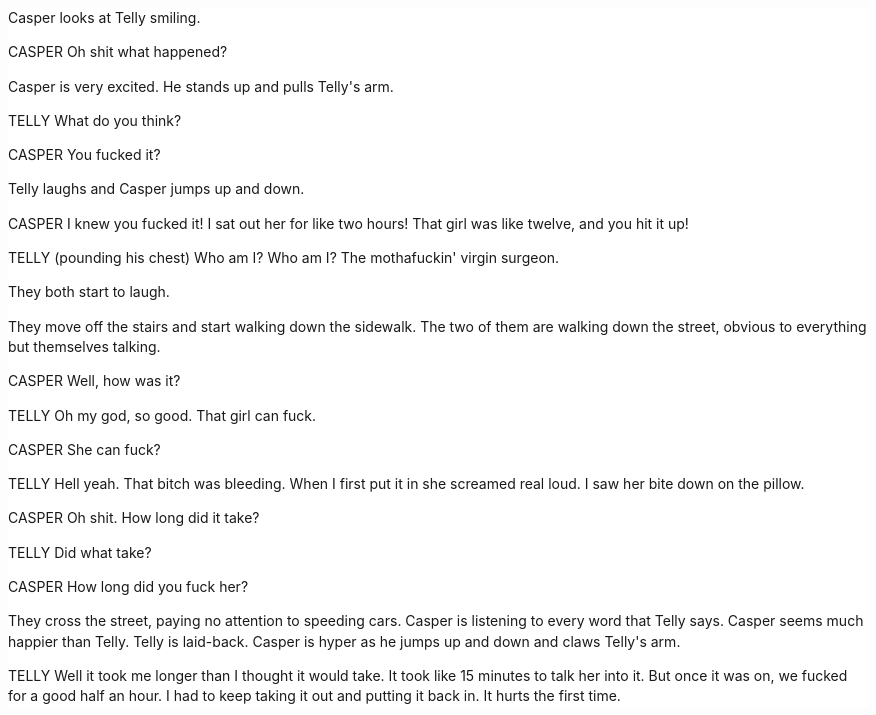 Casper looks at Telly smiling.

CASPER
Oh shit what happened?


Casper is very excited. He stands up and pulls Telly's arm.

TELLY
What do you think?

CASPER
You fucked it?

Telly laughs and Casper jumps up and down.

CASPER
I knew you fucked it! I sat out her for like two hours! That girl was like twelve, and you hit it up!

TELLY
(pounding his chest)
Who am I? Who am I? The mothafuckin' virgin surgeon.

They both start to laugh.

They move off the stairs and start walking down the sidewalk. The two of them are walking down the street, obvious to everything but themselves talking.

CASPER
Well, how was it?

TELLY
Oh my god, so good. That girl can fuck.

CASPER
She can fuck?

TELLY
Hell yeah. That bitch was bleeding. When I first put it in she screamed real loud. I saw her bite down on the pillow.

CASPER
Oh shit. How long did it take?

TELLY
Did what take?

CASPER
How long did you fuck her?

They cross the street, paying no attention to speeding cars. Casper is listening to every word that Telly says. Casper seems much happier than Telly. Telly is laid-back. Casper is hyper as he jumps up and down and claws Telly's arm.

TELLY
Well it took me longer than I thought it would take. It took like 15 minutes to talk her into it. But once it was on, we fucked for a good half an hour. I had to keep taking it out and putting it back in. It hurts the first time.

